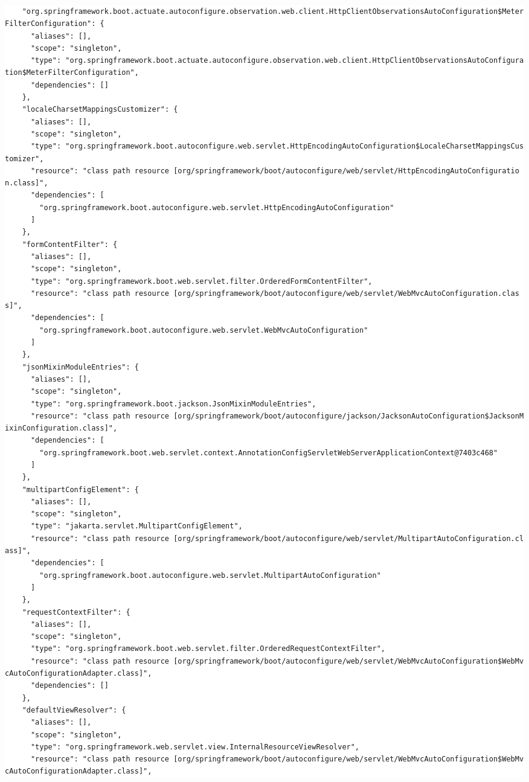         "org.springframework.boot.actuate.autoconfigure.observation.web.client.HttpClientObservationsAutoConfiguration$MeterFilterConfiguration": {
          "aliases": [],
          "scope": "singleton",
          "type": "org.springframework.boot.actuate.autoconfigure.observation.web.client.HttpClientObservationsAutoConfiguration$MeterFilterConfiguration",
          "dependencies": []
        },
        "localeCharsetMappingsCustomizer": {
          "aliases": [],
          "scope": "singleton",
          "type": "org.springframework.boot.autoconfigure.web.servlet.HttpEncodingAutoConfiguration$LocaleCharsetMappingsCustomizer",
          "resource": "class path resource [org/springframework/boot/autoconfigure/web/servlet/HttpEncodingAutoConfiguration.class]",
          "dependencies": [
            "org.springframework.boot.autoconfigure.web.servlet.HttpEncodingAutoConfiguration"
          ]
        },
        "formContentFilter": {
          "aliases": [],
          "scope": "singleton",
          "type": "org.springframework.boot.web.servlet.filter.OrderedFormContentFilter",
          "resource": "class path resource [org/springframework/boot/autoconfigure/web/servlet/WebMvcAutoConfiguration.class]",
          "dependencies": [
            "org.springframework.boot.autoconfigure.web.servlet.WebMvcAutoConfiguration"
          ]
        },
        "jsonMixinModuleEntries": {
          "aliases": [],
          "scope": "singleton",
          "type": "org.springframework.boot.jackson.JsonMixinModuleEntries",
          "resource": "class path resource [org/springframework/boot/autoconfigure/jackson/JacksonAutoConfiguration$JacksonMixinConfiguration.class]",
          "dependencies": [
            "org.springframework.boot.web.servlet.context.AnnotationConfigServletWebServerApplicationContext@7403c468"
          ]
        },
        "multipartConfigElement": {
          "aliases": [],
          "scope": "singleton",
          "type": "jakarta.servlet.MultipartConfigElement",
          "resource": "class path resource [org/springframework/boot/autoconfigure/web/servlet/MultipartAutoConfiguration.class]",
          "dependencies": [
            "org.springframework.boot.autoconfigure.web.servlet.MultipartAutoConfiguration"
          ]
        },
        "requestContextFilter": {
          "aliases": [],
          "scope": "singleton",
          "type": "org.springframework.boot.web.servlet.filter.OrderedRequestContextFilter",
          "resource": "class path resource [org/springframework/boot/autoconfigure/web/servlet/WebMvcAutoConfiguration$WebMvcAutoConfigurationAdapter.class]",
          "dependencies": []
        },
        "defaultViewResolver": {
          "aliases": [],
          "scope": "singleton",
          "type": "org.springframework.web.servlet.view.InternalResourceViewResolver",
          "resource": "class path resource [org/springframework/boot/autoconfigure/web/servlet/WebMvcAutoConfiguration$WebMvcAutoConfigurationAdapter.class]",